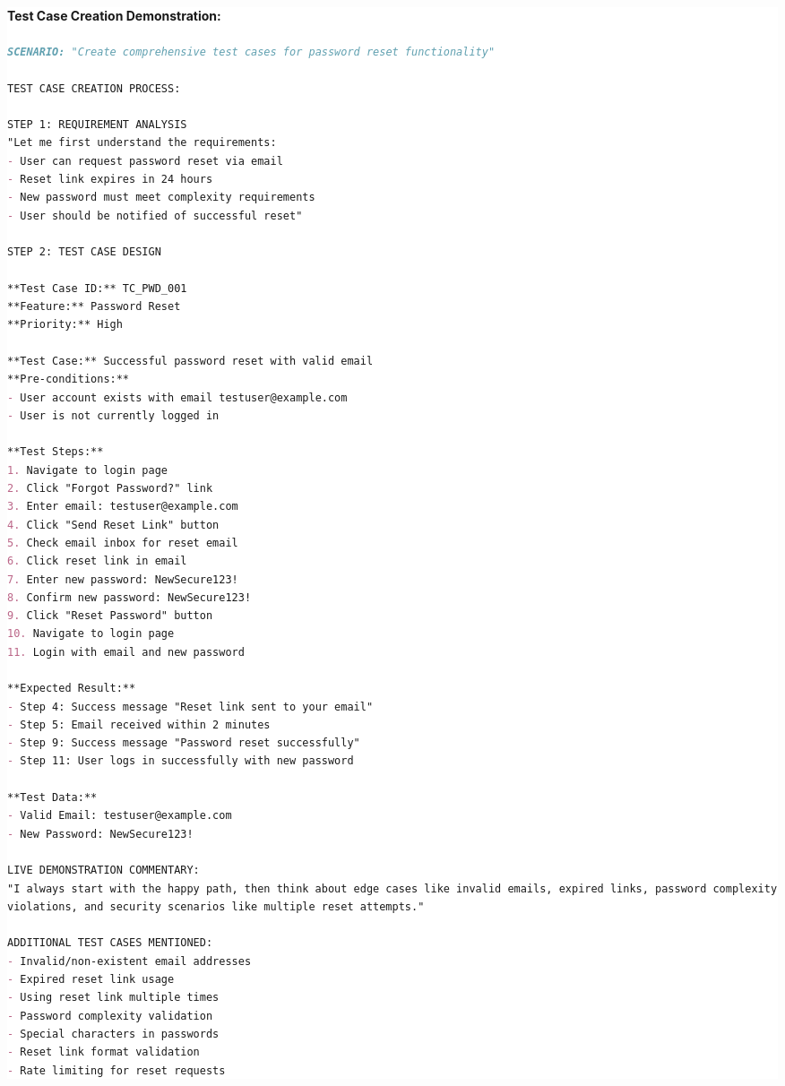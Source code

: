 #### **Test Case Creation Demonstration:**
```markdown
SCENARIO: "Create comprehensive test cases for password reset functionality"

TEST CASE CREATION PROCESS:

STEP 1: REQUIREMENT ANALYSIS
"Let me first understand the requirements:
- User can request password reset via email
- Reset link expires in 24 hours
- New password must meet complexity requirements
- User should be notified of successful reset"

STEP 2: TEST CASE DESIGN

**Test Case ID:** TC_PWD_001
**Feature:** Password Reset
**Priority:** High

**Test Case:** Successful password reset with valid email
**Pre-conditions:** 
- User account exists with email testuser@example.com
- User is not currently logged in

**Test Steps:**
1. Navigate to login page
2. Click "Forgot Password?" link
3. Enter email: testuser@example.com
4. Click "Send Reset Link" button
5. Check email inbox for reset email
6. Click reset link in email
7. Enter new password: NewSecure123!
8. Confirm new password: NewSecure123!
9. Click "Reset Password" button
10. Navigate to login page
11. Login with email and new password

**Expected Result:**
- Step 4: Success message "Reset link sent to your email"
- Step 5: Email received within 2 minutes
- Step 9: Success message "Password reset successfully"
- Step 11: User logs in successfully with new password

**Test Data:**
- Valid Email: testuser@example.com
- New Password: NewSecure123!

LIVE DEMONSTRATION COMMENTARY:
"I always start with the happy path, then think about edge cases like invalid emails, expired links, password complexity violations, and security scenarios like multiple reset attempts."

ADDITIONAL TEST CASES MENTIONED:
- Invalid/non-existent email addresses
- Expired reset link usage
- Using reset link multiple times
- Password complexity validation
- Special characters in passwords
- Reset link format validation
- Rate limiting for reset requests
```
